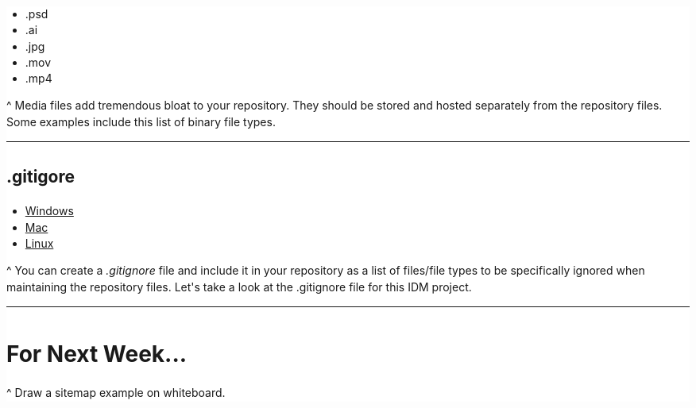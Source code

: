 - .psd
- .ai
- .jpg
- .mov
- .mp4

^ Media files add tremendous bloat to your repository. They should be stored and hosted separately from the repository files. Some examples include this list of binary file types.

---

## .gitigore

- [Windows](https://github.com/github/gitignore/blob/master/Global/Windows.gitignore)
- [Mac](https://github.com/github/gitignore/blob/master/Global/macOS.gitignore)
- [Linux](https://github.com/github/gitignore/blob/master/Global/Linux.gitignore)

^ You can create a _.gitignore_ file and include it in your repository as a list of files/file types to be specifically ignored when maintaining the repository files. Let's take a look at the .gitignore file for this IDM project.

---

# For Next Week...

^ Draw a sitemap example on whiteboard.